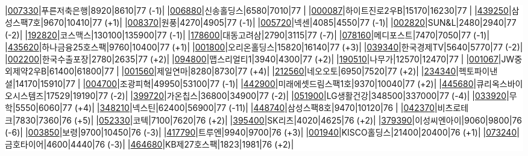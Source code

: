 |[007330](https://finance.daum.net/quotes/A007330)|푸른저축은행|8920|8610|77 (-1)|
|[006880](https://finance.daum.net/quotes/A006880)|신송홀딩스|6580|7010|77 |
|[000087](https://finance.daum.net/quotes/A000087)|하이트진로2우B|15170|16230|77 |
|[439250](https://finance.daum.net/quotes/A439250)|삼성스팩7호|9670|10410|77 (+1)|
|[008370](https://finance.daum.net/quotes/A008370)|원풍|4270|4905|77 (-1)|
|[005720](https://finance.daum.net/quotes/A005720)|넥센|4085|4550|77 (-1)|
|[002820](https://finance.daum.net/quotes/A002820)|SUN&L|2480|2940|77 (-2)|
|[192820](https://finance.daum.net/quotes/A192820)|코스맥스|130100|135900|77 (-1)|
|[178600](https://finance.daum.net/quotes/A178600)|대동고려삼|2790|3115|77 (-7)|
|[078160](https://finance.daum.net/quotes/A078160)|메디포스트|7470|7050|77 (-1)|
|[435620](https://finance.daum.net/quotes/A435620)|하나금융25호스팩|9760|10400|77 (+1)|
|[001800](https://finance.daum.net/quotes/A001800)|오리온홀딩스|15820|16140|77 (+3)|
|[039340](https://finance.daum.net/quotes/A039340)|한국경제TV|5640|5770|77 (-2)|
|[002200](https://finance.daum.net/quotes/A002200)|한국수출포장|2780|2635|77 (+2)|
|[094800](https://finance.daum.net/quotes/A094800)|맵스리얼티1|3940|4300|77 (+2)|
|[190510](https://finance.daum.net/quotes/A190510)|나무가|12570|12470|77 |
|[001067](https://finance.daum.net/quotes/A001067)|JW중외제약2우B|61400|61800|77 |
|[001560](https://finance.daum.net/quotes/A001560)|제일연마|8280|8730|77 (+4)|
|[212560](https://finance.daum.net/quotes/A212560)|네오오토|6950|7520|77 (+2)|
|[234340](https://finance.daum.net/quotes/A234340)|헥토파이낸셜|14170|15910|77 |
|[004700](https://finance.daum.net/quotes/A004700)|조광피혁|49950|53100|77 (-1)|
|[442900](https://finance.daum.net/quotes/A442900)|미래에셋드림스팩1호|9370|10040|77 (+2)|
|[445680](https://finance.daum.net/quotes/A445680)|큐리옥스바이오시스템즈|17529|19190|77 (-2)|
|[399720](https://finance.daum.net/quotes/A399720)|가온칩스|36800|34900|77 (-2)|
|[051900](https://finance.daum.net/quotes/A051900)|LG생활건강|348500|337000|77 (-4)|
|[033920](https://finance.daum.net/quotes/A033920)|무학|5550|6060|77 (+4)|
|[348210](https://finance.daum.net/quotes/A348210)|넥스틴|62400|56900|77 (-11)|
|[448740](https://finance.daum.net/quotes/A448740)|삼성스팩8호|9470|10120|76 |
|[042370](https://finance.daum.net/quotes/A042370)|비츠로테크|7830|7360|76 (+5)|
|[052330](https://finance.daum.net/quotes/A052330)|코텍|7100|7620|76 (+2)|
|[395400](https://finance.daum.net/quotes/A395400)|SK리츠|4020|4625|76 (+2)|
|[379390](https://finance.daum.net/quotes/A379390)|이성씨엔아이|9060|9800|76 (-6)|
|[003850](https://finance.daum.net/quotes/A003850)|보령|9700|10450|76 (-3)|
|[417790](https://finance.daum.net/quotes/A417790)|트루엔|9940|9700|76 (+3)|
|[001940](https://finance.daum.net/quotes/A001940)|KISCO홀딩스|21400|20400|76 (+1)|
|[073240](https://finance.daum.net/quotes/A073240)|금호타이어|4600|4440|76 (-3)|
|[464680](https://finance.daum.net/quotes/A464680)|KB제27호스팩|1823|1981|76 (+2)|